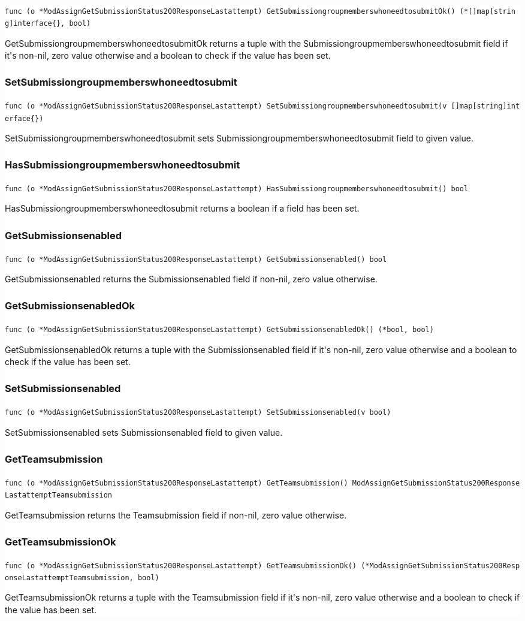 `func (o *ModAssignGetSubmissionStatus200ResponseLastattempt) GetSubmissiongroupmemberswhoneedtosubmitOk() (*[]map[string]interface{}, bool)`

GetSubmissiongroupmemberswhoneedtosubmitOk returns a tuple with the Submissiongroupmemberswhoneedtosubmit field if it's non-nil, zero value otherwise
and a boolean to check if the value has been set.

### SetSubmissiongroupmemberswhoneedtosubmit

`func (o *ModAssignGetSubmissionStatus200ResponseLastattempt) SetSubmissiongroupmemberswhoneedtosubmit(v []map[string]interface{})`

SetSubmissiongroupmemberswhoneedtosubmit sets Submissiongroupmemberswhoneedtosubmit field to given value.

### HasSubmissiongroupmemberswhoneedtosubmit

`func (o *ModAssignGetSubmissionStatus200ResponseLastattempt) HasSubmissiongroupmemberswhoneedtosubmit() bool`

HasSubmissiongroupmemberswhoneedtosubmit returns a boolean if a field has been set.

### GetSubmissionsenabled

`func (o *ModAssignGetSubmissionStatus200ResponseLastattempt) GetSubmissionsenabled() bool`

GetSubmissionsenabled returns the Submissionsenabled field if non-nil, zero value otherwise.

### GetSubmissionsenabledOk

`func (o *ModAssignGetSubmissionStatus200ResponseLastattempt) GetSubmissionsenabledOk() (*bool, bool)`

GetSubmissionsenabledOk returns a tuple with the Submissionsenabled field if it's non-nil, zero value otherwise
and a boolean to check if the value has been set.

### SetSubmissionsenabled

`func (o *ModAssignGetSubmissionStatus200ResponseLastattempt) SetSubmissionsenabled(v bool)`

SetSubmissionsenabled sets Submissionsenabled field to given value.


### GetTeamsubmission

`func (o *ModAssignGetSubmissionStatus200ResponseLastattempt) GetTeamsubmission() ModAssignGetSubmissionStatus200ResponseLastattemptTeamsubmission`

GetTeamsubmission returns the Teamsubmission field if non-nil, zero value otherwise.

### GetTeamsubmissionOk

`func (o *ModAssignGetSubmissionStatus200ResponseLastattempt) GetTeamsubmissionOk() (*ModAssignGetSubmissionStatus200ResponseLastattemptTeamsubmission, bool)`

GetTeamsubmissionOk returns a tuple with the Teamsubmission field if it's non-nil, zero value otherwise
and a boolean to check if the value has been set.
